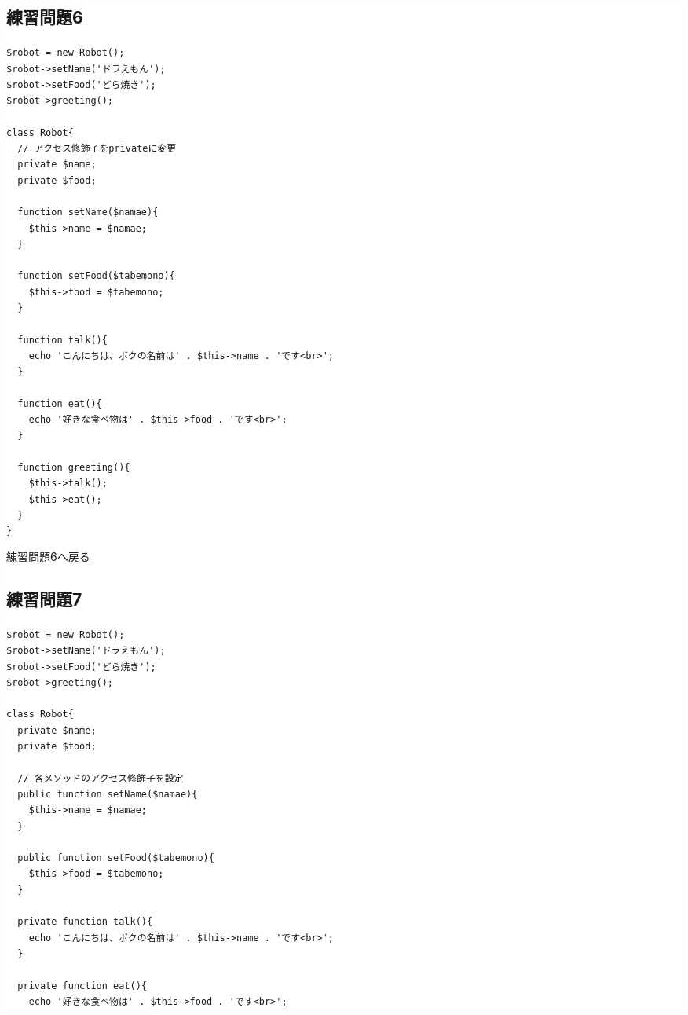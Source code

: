 <h2 id="answer6">練習問題6</h2>

```
$robot = new Robot();
$robot->setName('ドラえもん');
$robot->setFood('どら焼き');
$robot->greeting();

class Robot{
  // アクセス修飾子をprivateに変更
  private $name;
  private $food;

  function setName($namae){
    $this->name = $namae;
  }

  function setFood($tabemono){
  	$this->food = $tabemono;
  }

  function talk(){
    echo 'こんにちは、ボクの名前は' . $this->name . 'です<br>';
  }

  function eat(){
    echo '好きな食べ物は' . $this->food . 'です<br>';
  }

  function greeting(){
    $this->talk();
    $this->eat();
  }
}
```

<a href="#question6">練習問題6へ戻る</a>


<h2 id="answer7">練習問題7</h2>

```
$robot = new Robot();
$robot->setName('ドラえもん');
$robot->setFood('どら焼き');
$robot->greeting();

class Robot{
  private $name;
  private $food;

  // 各メソッドのアクセス修飾子を設定
  public function setName($namae){
    $this->name = $namae;
  }

  public function setFood($tabemono){
  	$this->food = $tabemono;
  }

  private function talk(){
    echo 'こんにちは、ボクの名前は' . $this->name . 'です<br>';
  }

  private function eat(){
    echo '好きな食べ物は' . $this->food . 'です<br>';
```